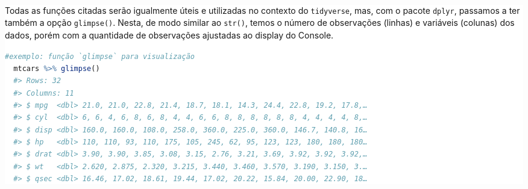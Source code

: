 Todas as funções citadas serão igualmente úteis e utilizadas no contexto
do `tidyverse`, mas, com o pacote `dplyr`, passamos a ter também a opção
`glimpse()`. Nesta, de modo similar ao `str()`, temos o número de
observações (linhas) e variáveis (colunas) dos dados, porém com a
quantidade de observações ajustadas ao display do Console.

``` r
#exemplo: função `glimpse` para visualização 
  mtcars %>% glimpse()
  #> Rows: 32
  #> Columns: 11
  #> $ mpg  <dbl> 21.0, 21.0, 22.8, 21.4, 18.7, 18.1, 14.3, 24.4, 22.8, 19.2, 17.8,…
  #> $ cyl  <dbl> 6, 6, 4, 6, 8, 6, 8, 4, 4, 6, 6, 8, 8, 8, 8, 8, 8, 4, 4, 4, 4, 8,…
  #> $ disp <dbl> 160.0, 160.0, 108.0, 258.0, 360.0, 225.0, 360.0, 146.7, 140.8, 16…
  #> $ hp   <dbl> 110, 110, 93, 110, 175, 105, 245, 62, 95, 123, 123, 180, 180, 180…
  #> $ drat <dbl> 3.90, 3.90, 3.85, 3.08, 3.15, 2.76, 3.21, 3.69, 3.92, 3.92, 3.92,…
  #> $ wt   <dbl> 2.620, 2.875, 2.320, 3.215, 3.440, 3.460, 3.570, 3.190, 3.150, 3.…
  #> $ qsec <dbl> 16.46, 17.02, 18.61, 19.44, 17.02, 20.22, 15.84, 20.00, 22.90, 18…
